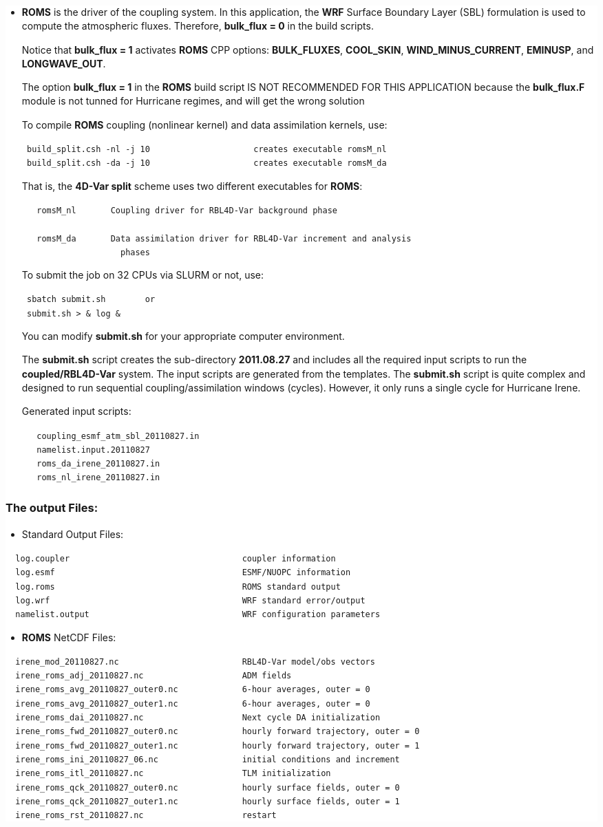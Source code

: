 - **ROMS** is the driver of the coupling system. In this application, the **WRF** Surface
    Boundary Layer (SBL) formulation is used to compute the atmospheric fluxes.
    Therefore, **bulk_flux = 0** in the build scripts.

    Notice that **bulk_flux = 1** activates **ROMS** CPP options: **BULK_FLUXES**, **COOL_SKIN**,
    **WIND_MINUS_CURRENT**, **EMINUSP**, and **LONGWAVE_OUT**.

    The option **bulk_flux = 1** in the **ROMS** build script IS NOT RECOMMENDED FOR THIS
    APPLICATION because the **bulk_flux.F** module is not tunned for Hurricane regimes,
    and will get the wrong solution
   
    To compile **ROMS** coupling (nonlinear kernel) and data assimilation kernels, use:
   ```
    build_split.csh -nl -j 10                     creates executable romsM_nl
    build_split.csh -da -j 10                     creates executable romsM_da
   ```
    That is, the **4D-Var split** scheme uses two different executables for **ROMS**:
   ```
      romsM_nl       Coupling driver for RBL4D-Var background phase

      romsM_da       Data assimilation driver for RBL4D-Var increment and analysis
                       phases
   ```
   To submit the job on 32 CPUs via SLURM or not, use:
   ```
    sbatch submit.sh        or
    submit.sh > & log &
   ```
    You can modify **submit.sh** for your appropriate computer environment.
  
    The **submit.sh** script creates the sub-directory **2011.08.27** and includes all
    the required input scripts to run the **coupled/RBL4D-Var** system. The input
    scripts are generated from the templates.  The **submit.sh** script is quite
    complex and designed to run sequential coupling/assimilation windows
    (cycles). However, it only runs a single cycle for Hurricane Irene.

    Generated input scripts:
   ```
      coupling_esmf_atm_sbl_20110827.in
      namelist.input.20110827
      roms_da_irene_20110827.in
      roms_nl_irene_20110827.in
   ```

### The output Files:

 - Standard Output Files:
  ```
    log.coupler                                   coupler information
    log.esmf                                      ESMF/NUOPC information
    log.roms                                      ROMS standard output
    log.wrf                                       WRF standard error/output
    namelist.output                               WRF configuration parameters
  ```

 - **ROMS** NetCDF Files:
  ```
    irene_mod_20110827.nc                         RBL4D-Var model/obs vectors
    irene_roms_adj_20110827.nc                    ADM fields
    irene_roms_avg_20110827_outer0.nc             6-hour averages, outer = 0
    irene_roms_avg_20110827_outer1.nc             6-hour averages, outer = 0
    irene_roms_dai_20110827.nc                    Next cycle DA initialization
    irene_roms_fwd_20110827_outer0.nc             hourly forward trajectory, outer = 0
    irene_roms_fwd_20110827_outer1.nc             hourly forward trajectory, outer = 1
    irene_roms_ini_20110827_06.nc                 initial conditions and increment
    irene_roms_itl_20110827.nc                    TLM initialization
    irene_roms_qck_20110827_outer0.nc             hourly surface fields, outer = 0
    irene_roms_qck_20110827_outer1.nc             hourly surface fields, outer = 1
    irene_roms_rst_20110827.nc                    restart
  ```